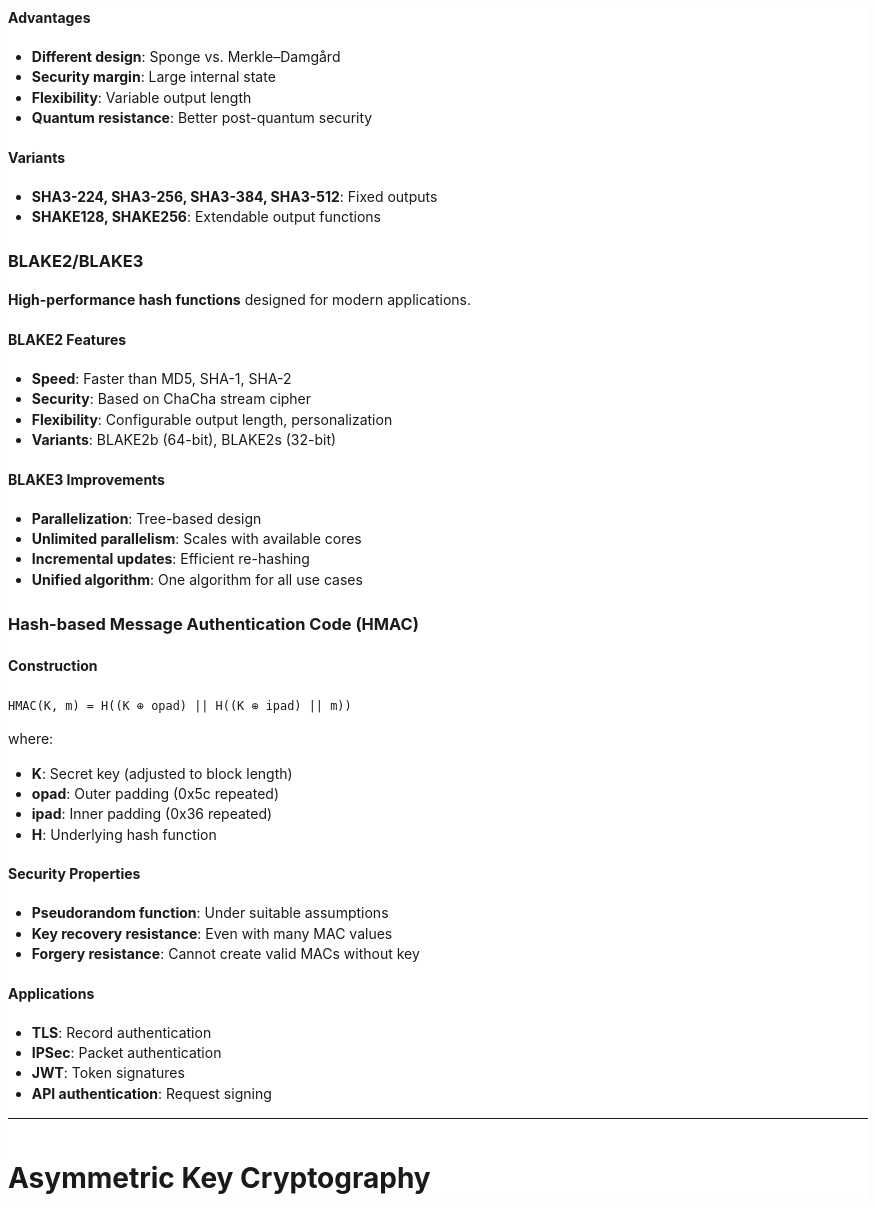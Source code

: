 #### Advantages
- **Different design**: Sponge vs. Merkle–Damgård
- **Security margin**: Large internal state
- **Flexibility**: Variable output length
- **Quantum resistance**: Better post-quantum security

#### Variants
- **SHA3-224, SHA3-256, SHA3-384, SHA3-512**: Fixed outputs
- **SHAKE128, SHAKE256**: Extendable output functions

### BLAKE2/BLAKE3
**High-performance hash functions** designed for modern applications.

#### BLAKE2 Features
- **Speed**: Faster than MD5, SHA-1, SHA-2
- **Security**: Based on ChaCha stream cipher
- **Flexibility**: Configurable output length, personalization
- **Variants**: BLAKE2b (64-bit), BLAKE2s (32-bit)

#### BLAKE3 Improvements
- **Parallelization**: Tree-based design
- **Unlimited parallelism**: Scales with available cores
- **Incremental updates**: Efficient re-hashing
- **Unified algorithm**: One algorithm for all use cases

### Hash-based Message Authentication Code (HMAC)

#### Construction
```
HMAC(K, m) = H((K ⊕ opad) || H((K ⊕ ipad) || m))
```

where:
- **K**: Secret key (adjusted to block length)
- **opad**: Outer padding (0x5c repeated)
- **ipad**: Inner padding (0x36 repeated)
- **H**: Underlying hash function

#### Security Properties
- **Pseudorandom function**: Under suitable assumptions
- **Key recovery resistance**: Even with many MAC values
- **Forgery resistance**: Cannot create valid MACs without key

#### Applications
- **TLS**: Record authentication
- **IPSec**: Packet authentication
- **JWT**: Token signatures
- **API authentication**: Request signing

---

# Asymmetric Key Cryptography
